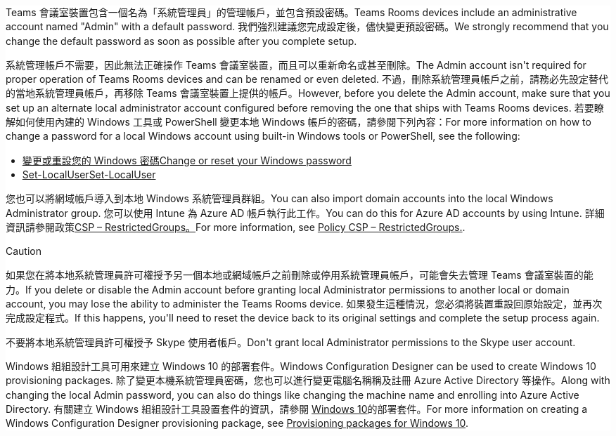 <span data-ttu-id="34d12-163">Teams 會議室裝置包含一個名為「系統管理員」的管理帳戶，並包含預設密碼。</span><span class="sxs-lookup"><span data-stu-id="34d12-163">Teams Rooms devices include an administrative account named "Admin" with a default password.</span></span> <span data-ttu-id="34d12-164">我們強烈建議您完成設定後，儘快變更預設密碼。</span><span class="sxs-lookup"><span data-stu-id="34d12-164">We strongly recommend that you change the default password as soon as possible after you complete setup.</span></span>

<span data-ttu-id="34d12-165">系統管理帳戶不需要，因此無法正確操作 Teams 會議室裝置，而且可以重新命名或甚至刪除。</span><span class="sxs-lookup"><span data-stu-id="34d12-165">The Admin account isn't required for proper operation of Teams Rooms devices and can be renamed or even deleted.</span></span> <span data-ttu-id="34d12-166">不過，刪除系統管理員帳戶之前，請務必先設定替代的當地系統管理員帳戶，再移除 Teams 會議室裝置上提供的帳戶。</span><span class="sxs-lookup"><span data-stu-id="34d12-166">However, before you delete the Admin account, make sure that you set up an alternate local administrator account configured before removing the one that ships with Teams Rooms devices.</span></span> <span data-ttu-id="34d12-167">若要瞭解如何使用內建的 Windows 工具或 PowerShell 變更本地 Windows 帳戶的密碼，請參閱下列內容：</span><span class="sxs-lookup"><span data-stu-id="34d12-167">For more information on how to change a password for a local Windows account using built-in Windows tools or PowerShell, see the following:</span></span>

- [<span data-ttu-id="34d12-168">變更或重設您的 Windows 密碼</span><span class="sxs-lookup"><span data-stu-id="34d12-168">Change or reset your Windows password</span></span>](https://support.microsoft.com/windows/change-or-reset-your-windows-password-8271d17c-9f9e-443f-835a-8318c8f68b9c)
- [<span data-ttu-id="34d12-169">Set-LocalUser</span><span class="sxs-lookup"><span data-stu-id="34d12-169">Set-LocalUser</span></span>](https://docs.microsoft.com/powershell/module/microsoft.powershell.localaccounts/set-localuser?view=powershell-5.1#example-2--change-the-password-on-an-account)

<span data-ttu-id="34d12-170">您也可以將網域帳戶導入到本地 Windows 系統管理員群組。</span><span class="sxs-lookup"><span data-stu-id="34d12-170">You can also import domain accounts into the local Windows Administrator group.</span></span> <span data-ttu-id="34d12-171">您可以使用 Intune 為 Azure AD 帳戶執行此工作。</span><span class="sxs-lookup"><span data-stu-id="34d12-171">You can do this for Azure AD accounts by using Intune.</span></span> <span data-ttu-id="34d12-172">詳細資訊請參閱政策[CSP – RestrictedGroups。](https://docs.microsoft.com/windows/client-management/mdm/policy-csp-restrictedgroups)</span><span class="sxs-lookup"><span data-stu-id="34d12-172">For more information, see [Policy CSP – RestrictedGroups.](https://docs.microsoft.com/windows/client-management/mdm/policy-csp-restrictedgroups).</span></span>

> [!CAUTION]
> <span data-ttu-id="34d12-173">如果您在將本地系統管理員許可權授予另一個本地或網域帳戶之前刪除或停用系統管理員帳戶，可能會失去管理 Teams 會議室裝置的能力。</span><span class="sxs-lookup"><span data-stu-id="34d12-173">If you delete or disable the Admin account before granting local Administrator permissions to another local or domain account, you may lose the ability to administer the Teams Rooms device.</span></span> <span data-ttu-id="34d12-174">如果發生這種情況，您必須將裝置重設回原始設定，並再次完成設定程式。</span><span class="sxs-lookup"><span data-stu-id="34d12-174">If this happens, you'll need to reset the device back to its original settings and complete the setup process again.</span></span>
>
> <span data-ttu-id="34d12-175">不要將本地系統管理員許可權授予 Skype 使用者帳戶。</span><span class="sxs-lookup"><span data-stu-id="34d12-175">Don't grant local Administrator permissions to the Skype user account.</span></span>

<span data-ttu-id="34d12-176">Windows 組組設計工具可用來建立 Windows 10 的部署套件。</span><span class="sxs-lookup"><span data-stu-id="34d12-176">Windows Configuration Designer can be used to create Windows 10 provisioning packages.</span></span> <span data-ttu-id="34d12-177">除了變更本機系統管理員密碼，您也可以進行變更電腦名稱稱及註冊 Azure Active Directory 等操作。</span><span class="sxs-lookup"><span data-stu-id="34d12-177">Along with changing the local Admin password, you can also do things like changing the machine name and enrolling into Azure Active Directory.</span></span> <span data-ttu-id="34d12-178">有關建立 Windows 組組設計工具設置套件的資訊，請參閱 [Windows 10](https://docs.microsoft.com/windows/configuration/provisioning-packages/provisioning-packages)的部署套件。</span><span class="sxs-lookup"><span data-stu-id="34d12-178">For more information on creating a Windows Configuration Designer provisioning package, see [Provisioning packages for Windows 10](https://docs.microsoft.com/windows/configuration/provisioning-packages/provisioning-packages).</span></span>
